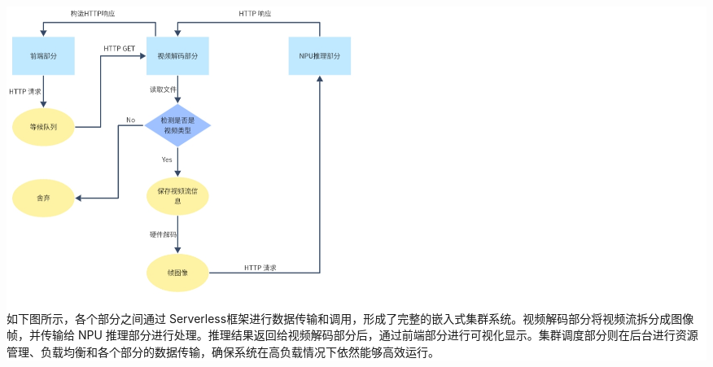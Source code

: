 <img src="./image/视频解码开发板流程.png" alt="视频解码开发板流程" width="50%" />

如下图所示，各个部分之间通过 Serverless框架进行数据传输和调用，形成了完整的嵌入式集群系统。视频解码部分将视频流拆分成图像帧，并传输给 NPU 推理部分进行处理。推理结果返回给视频解码部分后，通过前端部分进行可视化显示。集群调度部分则在后台进行资源管理、负载均衡和各个部分的数据传输，确保系统在高负载情况下依然能够高效运行。
